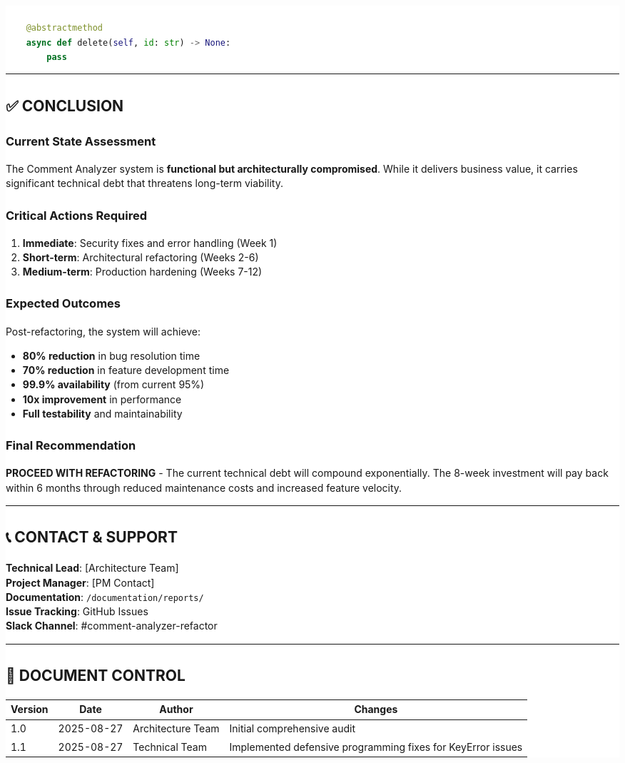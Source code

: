 ```python
    
    @abstractmethod
    async def delete(self, id: str) -> None:
        pass
```

---

## ✅ CONCLUSION

### Current State Assessment
The Comment Analyzer system is **functional but architecturally compromised**. While it delivers business value, it carries significant technical debt that threatens long-term viability.

### Critical Actions Required
1. **Immediate**: Security fixes and error handling (Week 1)
2. **Short-term**: Architectural refactoring (Weeks 2-6)
3. **Medium-term**: Production hardening (Weeks 7-12)

### Expected Outcomes
Post-refactoring, the system will achieve:
- **80% reduction** in bug resolution time
- **70% reduction** in feature development time
- **99.9% availability** (from current 95%)
- **10x improvement** in performance
- **Full testability** and maintainability

### Final Recommendation
**PROCEED WITH REFACTORING** - The current technical debt will compound exponentially. The 8-week investment will pay back within 6 months through reduced maintenance costs and increased feature velocity.

---

## 📞 CONTACT & SUPPORT

**Technical Lead**: [Architecture Team]  
**Project Manager**: [PM Contact]  
**Documentation**: `/documentation/reports/`  
**Issue Tracking**: GitHub Issues  
**Slack Channel**: #comment-analyzer-refactor

---

## 📑 DOCUMENT CONTROL

| Version | Date | Author | Changes |
|---------|------|--------|---------|
| 1.0 | 2025-08-27 | Architecture Team | Initial comprehensive audit |
| 1.1 | 2025-08-27 | Technical Team | Implemented defensive programming fixes for KeyError issues |
